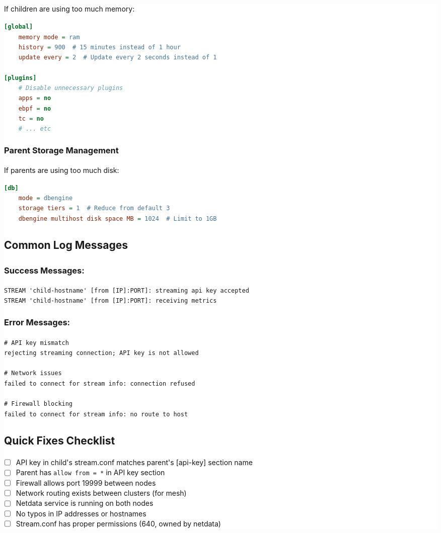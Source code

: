 If children are using too much memory:

```ini
[global]
    memory mode = ram
    history = 900  # 15 minutes instead of 1 hour
    update every = 2  # Update every 2 seconds instead of 1

[plugins]
    # Disable unnecessary plugins
    apps = no
    ebpf = no
    tc = no
    # ... etc
```

### Parent Storage Management

If parents are using too much disk:

```ini
[db]
    mode = dbengine
    storage tiers = 1  # Reduce from default 3
    dbengine multihost disk space MB = 1024  # Limit to 1GB
```

## Common Log Messages

### Success Messages:
```
STREAM 'child-hostname' [from [IP]:PORT]: streaming api key accepted
STREAM 'child-hostname' [from [IP]:PORT]: receiving metrics
```

### Error Messages:
```
# API key mismatch
rejecting streaming connection; API key is not allowed

# Network issues  
failed to connect for stream info: connection refused

# Firewall blocking
failed to connect for stream info: no route to host
```

## Quick Fixes Checklist

- [ ] API key in child's stream.conf matches parent's [api-key] section name
- [ ] Parent has `allow from = *` in API key section
- [ ] Firewall allows port 19999 between nodes
- [ ] Network routing exists between clusters (for mesh)
- [ ] Netdata service is running on both nodes
- [ ] No typos in IP addresses or hostnames
- [ ] Stream.conf has proper permissions (640, owned by netdata)